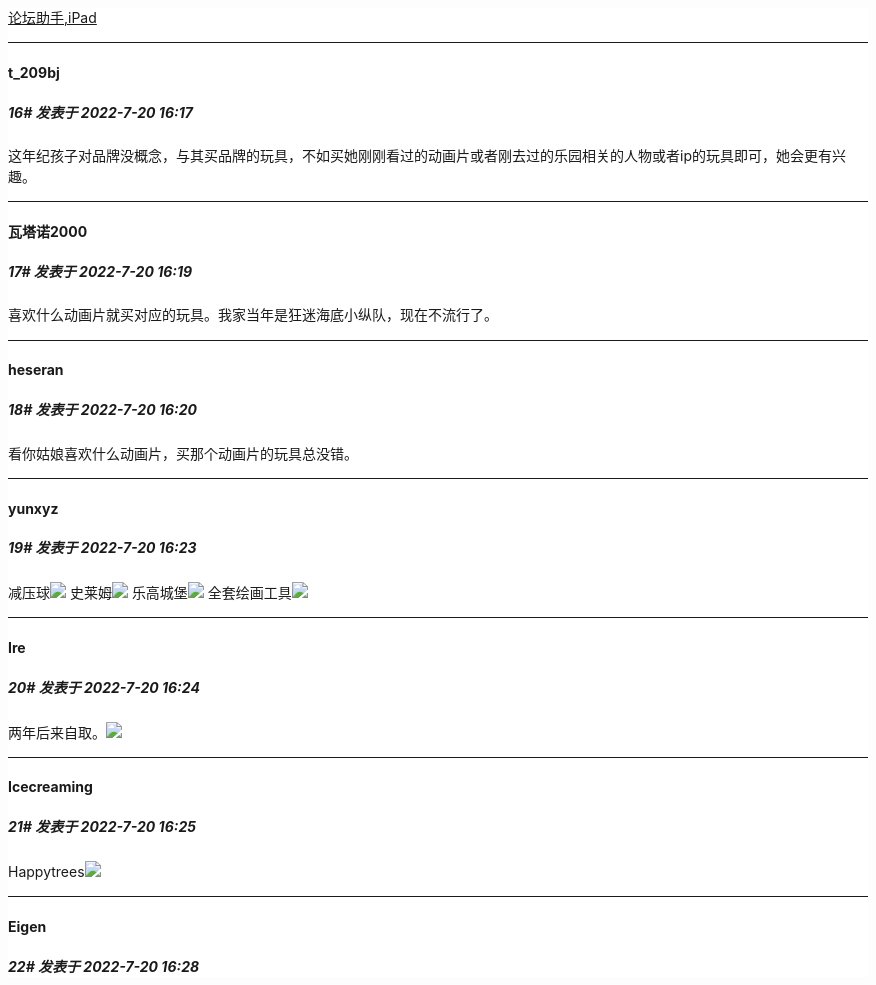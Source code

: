[论坛助手,iPad](https://bbs.saraba1st.com/2b/forum.php?mod=viewthread&amp;tid=2029836)

*****

####  t_209bj  
##### 16#       发表于 2022-7-20 16:17

这年纪孩子对品牌没概念，与其买品牌的玩具，不如买她刚刚看过的动画片或者刚去过的乐园相关的人物或者ip的玩具即可，她会更有兴趣。

*****

####  瓦塔诺2000  
##### 17#       发表于 2022-7-20 16:19

喜欢什么动画片就买对应的玩具。我家当年是狂迷海底小纵队，现在不流行了。

*****

####  heseran  
##### 18#       发表于 2022-7-20 16:20

看你姑娘喜欢什么动画片，买那个动画片的玩具总没错。

*****

####  yunxyz  
##### 19#       发表于 2022-7-20 16:23

减压球<img src="https://static.saraba1st.com/image/smiley/face2017/067.png" referrerpolicy="no-referrer">
史莱姆<img src="https://static.saraba1st.com/image/smiley/face2017/067.png" referrerpolicy="no-referrer">
乐高城堡<img src="https://static.saraba1st.com/image/smiley/face2017/067.png" referrerpolicy="no-referrer">
全套绘画工具<img src="https://static.saraba1st.com/image/smiley/face2017/067.png" referrerpolicy="no-referrer">

*****

####  Ire  
##### 20#       发表于 2022-7-20 16:24

两年后来自取。<img src="https://static.saraba1st.com/image/smiley/face2017/009.gif" referrerpolicy="no-referrer">

*****

####  Icecreaming  
##### 21#       发表于 2022-7-20 16:25

Happytrees<img src="https://static.saraba1st.com/image/smiley/face2017/020.png" referrerpolicy="no-referrer">

*****

####  Eigen  
##### 22#       发表于 2022-7-20 16:28
